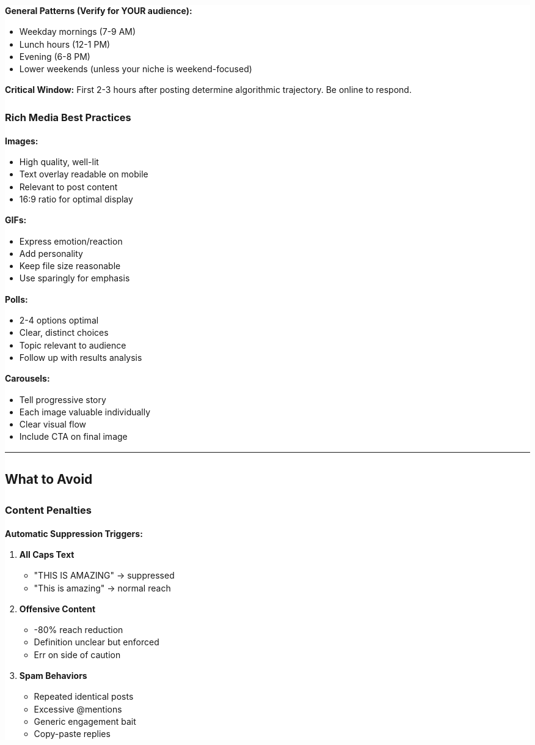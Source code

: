**General Patterns (Verify for YOUR audience):**
- Weekday mornings (7-9 AM)
- Lunch hours (12-1 PM)
- Evening (6-8 PM)
- Lower weekends (unless your niche is weekend-focused)

**Critical Window:**
First 2-3 hours after posting determine algorithmic trajectory. Be online to respond.

### Rich Media Best Practices

**Images:**
- High quality, well-lit
- Text overlay readable on mobile
- Relevant to post content
- 16:9 ratio for optimal display

**GIFs:**
- Express emotion/reaction
- Add personality
- Keep file size reasonable
- Use sparingly for emphasis

**Polls:**
- 2-4 options optimal
- Clear, distinct choices
- Topic relevant to audience
- Follow up with results analysis

**Carousels:**
- Tell progressive story
- Each image valuable individually
- Clear visual flow
- Include CTA on final image

---

## What to Avoid

### Content Penalties

**Automatic Suppression Triggers:**

1. **All Caps Text**
   - "THIS IS AMAZING" → suppressed
   - "This is amazing" → normal reach

2. **Offensive Content**
   - -80% reach reduction
   - Definition unclear but enforced
   - Err on side of caution

3. **Spam Behaviors**
   - Repeated identical posts
   - Excessive @mentions
   - Generic engagement bait
   - Copy-paste replies

